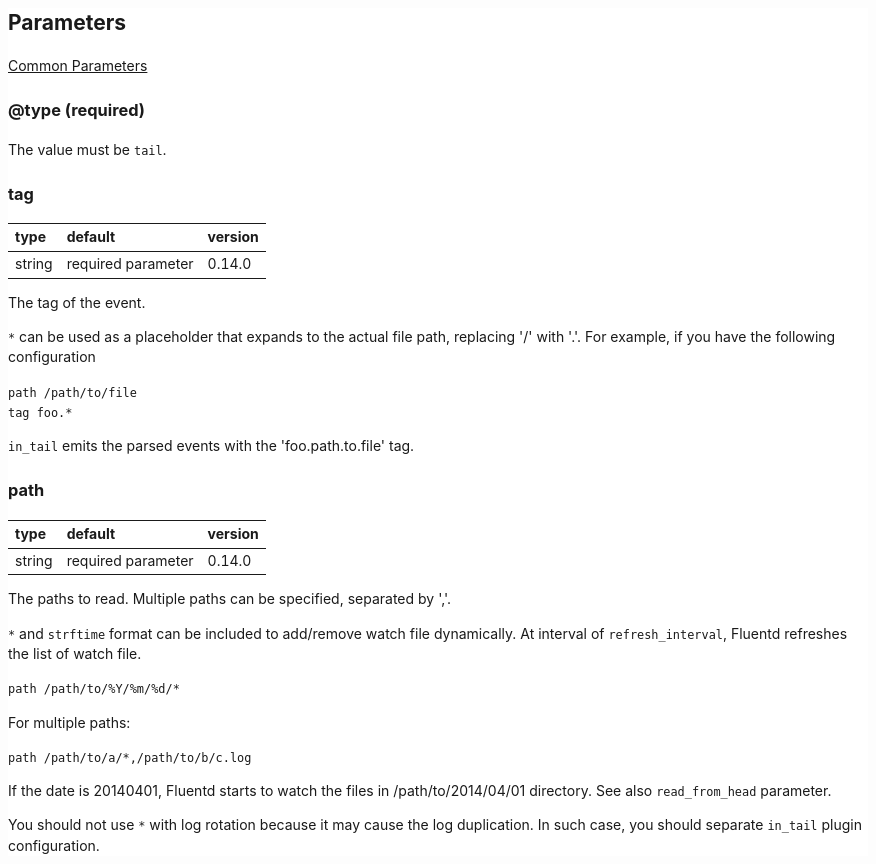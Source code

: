 
## Parameters

[Common Parameters](/configuration/plugin-common-parameters.md)


### @type (required)

The value must be `tail`.


### tag

| type   | default            | version |
|:-------|:-------------------|:--------|
| string | required parameter | 0.14.0  |

The tag of the event.

`*` can be used as a placeholder that expands to the actual file path,
replacing '/' with '.'. For example, if you have the following
configuration

```
path /path/to/file
tag foo.*
```

`in_tail` emits the parsed events with the 'foo.path.to.file' tag.


### path

| type   | default            | version |
|:-------|:-------------------|:--------|
| string | required parameter | 0.14.0  |

The paths to read. Multiple paths can be specified, separated by ','.

`*` and `strftime` format can be included to add/remove watch file
dynamically. At interval of `refresh_interval`, Fluentd refreshes the
list of watch file.

```
path /path/to/%Y/%m/%d/*
```

For multiple paths:

```
path /path/to/a/*,/path/to/b/c.log
```

If the date is 20140401, Fluentd starts to watch the files in
/path/to/2014/04/01 directory. See also `read_from_head` parameter.

You should not use `*` with log rotation because it may cause the log
duplication. In such case, you should separate `in_tail` plugin
configuration.
